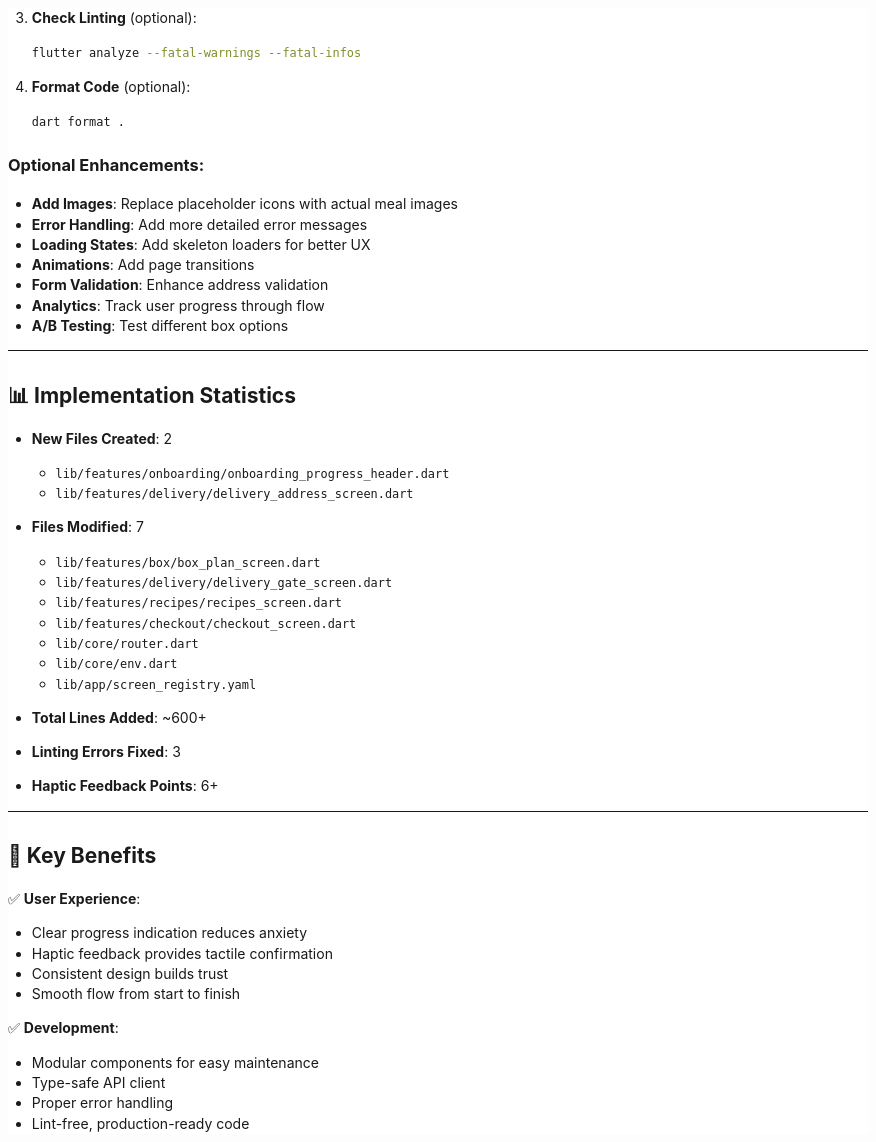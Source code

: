3. **Check Linting** (optional):
   ```bash
   flutter analyze --fatal-warnings --fatal-infos
   ```

4. **Format Code** (optional):
   ```bash
   dart format .
   ```

### **Optional Enhancements**:

- **Add Images**: Replace placeholder icons with actual meal images
- **Error Handling**: Add more detailed error messages
- **Loading States**: Add skeleton loaders for better UX
- **Animations**: Add page transitions
- **Form Validation**: Enhance address validation
- **Analytics**: Track user progress through flow
- **A/B Testing**: Test different box options

---

## 📊 Implementation Statistics

- **New Files Created**: 2
  - `lib/features/onboarding/onboarding_progress_header.dart`
  - `lib/features/delivery/delivery_address_screen.dart`

- **Files Modified**: 7
  - `lib/features/box/box_plan_screen.dart`
  - `lib/features/delivery/delivery_gate_screen.dart`
  - `lib/features/recipes/recipes_screen.dart`
  - `lib/features/checkout/checkout_screen.dart`
  - `lib/core/router.dart`
  - `lib/core/env.dart`
  - `lib/app/screen_registry.yaml`

- **Total Lines Added**: ~600+
- **Linting Errors Fixed**: 3
- **Haptic Feedback Points**: 6+

---

## 🎯 Key Benefits

✅ **User Experience**:
- Clear progress indication reduces anxiety
- Haptic feedback provides tactile confirmation
- Consistent design builds trust
- Smooth flow from start to finish

✅ **Development**:
- Modular components for easy maintenance
- Type-safe API client
- Proper error handling
- Lint-free, production-ready code
